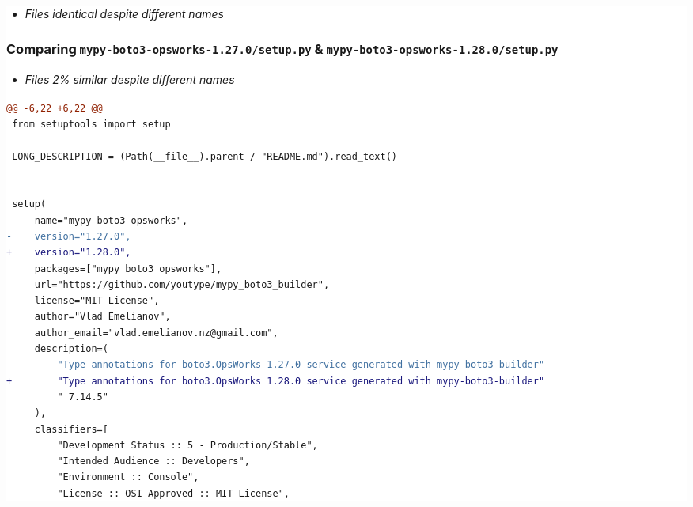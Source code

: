  * *Files identical despite different names*

### Comparing `mypy-boto3-opsworks-1.27.0/setup.py` & `mypy-boto3-opsworks-1.28.0/setup.py`

 * *Files 2% similar despite different names*

```diff
@@ -6,22 +6,22 @@
 from setuptools import setup
 
 LONG_DESCRIPTION = (Path(__file__).parent / "README.md").read_text()
 
 
 setup(
     name="mypy-boto3-opsworks",
-    version="1.27.0",
+    version="1.28.0",
     packages=["mypy_boto3_opsworks"],
     url="https://github.com/youtype/mypy_boto3_builder",
     license="MIT License",
     author="Vlad Emelianov",
     author_email="vlad.emelianov.nz@gmail.com",
     description=(
-        "Type annotations for boto3.OpsWorks 1.27.0 service generated with mypy-boto3-builder"
+        "Type annotations for boto3.OpsWorks 1.28.0 service generated with mypy-boto3-builder"
         " 7.14.5"
     ),
     classifiers=[
         "Development Status :: 5 - Production/Stable",
         "Intended Audience :: Developers",
         "Environment :: Console",
         "License :: OSI Approved :: MIT License",
```

